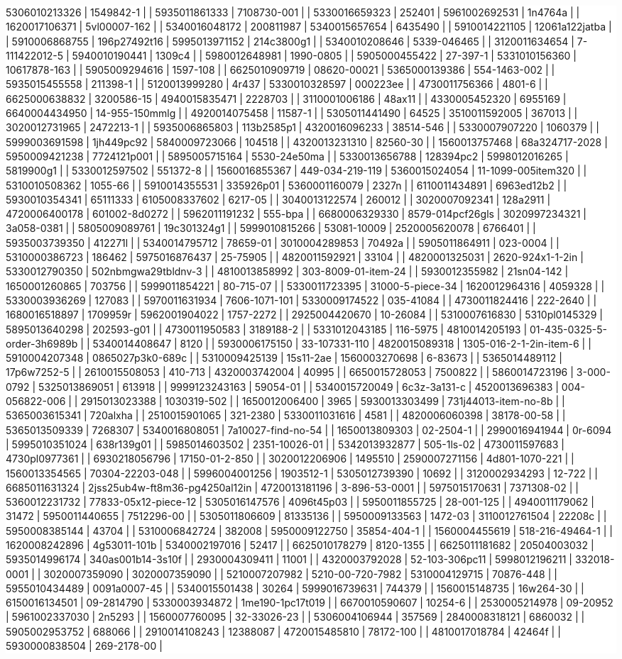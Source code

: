 5306010213326 | 1549842-1 |  | 5935011861333 | 7108730-001 |  | 5330016659323 | 252401 | 
5961002692531 | 1n4764a |  | 1620017106371 | 5vl00007-162 |  | 5340016048172 | 200811987 | 
5340015657654 | 6435490 |  | 5910014221105 | 12061a122jatba |  | 5910006868755 | 196p27492t16 | 
5995013971152 | 214c3800g1 |  | 5340010208646 | 5339-046465 |  | 3120011634654 | 7-111422012-5 | 
5940010190441 | 1309c4 |  | 5980012648981 | 1990-0805 |  | 5905000455422 | 27-397-1 | 
5331010156360 | 10617878-163 |  | 5905009294616 | 1597-108 |  | 6625010909719 | 08620-00021 | 
5365000139386 | 554-1463-002 |  | 5935015455558 | 211398-1 |  | 5120013999280 | 4r437 | 
5330010328597 | 000223ee |  | 4730011756366 | 4801-6 |  | 6625000638832 | 3200586-15 | 
4940015835471 | 2228703 |  | 3110001006186 | 48ax11 |  | 4330005452320 | 6955169 | 
6640004434950 | 14-955-150mmlg |  | 4920014075458 | 11587-1 |  | 5305011441490 | 64525 | 
3510011592005 | 367013 |  | 3020012731965 | 2472213-1 |  | 5935006865803 | 113b2585p1 | 
4320016096233 | 38514-546 |  | 5330007907220 | 1060379 |  | 5999003691598 | 1jh449pc92 | 
5840009723066 | 104518 |  | 4320013231310 | 82560-30 |  | 1560013757468 | 68a324717-2028 | 
5950009421238 | 7724121p001 |  | 5895005715164 | 5530-24e50ma |  | 5330013656788 | 128394pc2 | 
5998012016265 | 5819900g1 |  | 5330012597502 | 551372-8 |  | 1560016855367 | 449-034-219-119 | 
5360015024054 | 11-1099-005item320 |  | 5310010508362 | 1055-66 |  | 5910014355531 | 335926p01 | 
5360001160079 | 2327n |  | 6110011434891 | 6963ed12b2 |  | 5930010354341 | 65111333 | 
6105008337602 | 6217-05 |  | 3040013122574 | 260012 |  | 3020007092341 | 128a2911 | 
4720006400178 | 601002-8d0272 |  | 5962011191232 | 555-bpa |  | 6680006329330 | 8579-014pcf26gls | 
3020997234321 | 3a058-0381 |  | 5805009089761 | 19c301324g1 |  | 5999010815266 | 53081-10009 | 
2520005620078 | 6766401 |  | 5935003739350 | 412271l |  | 5340014795712 | 78659-01 | 
3010004289853 | 70492a |  | 5905011864911 | 023-0004 |  | 5310000386723 | 186462 | 
5975016876437 | 25-75905 |  | 4820011592921 | 33104 |  | 4820001325031 | 2620-924x1-1-2in | 
5330012790350 | 502nbmgwa29tbldnv-3 |  | 4810013858992 | 303-8009-01-item-24 |  | 5930012355982 | 21sn04-142 | 
1650001260865 | 703756 |  | 5999011854221 | 80-715-07 |  | 5330011723395 | 31000-5-piece-34 | 
1620012964316 | 4059328 |  | 5330003936269 | 127083 |  | 5970011631934 | 7606-1071-101 | 
5330009174522 | 035-41084 |  | 4730011824416 | 222-2640 |  | 1680016518897 | 1709959r | 
5962001904022 | 1757-2272 |  | 2925004420670 | 10-26084 |  | 5310007616830 | 5310pl0145329 | 
5895013640298 | 202593-g01 |  | 4730011950583 | 3189188-2 |  | 5331012043185 | 116-5975 | 
4810014205193 | 01-435-0325-5-order-3h6989b |  | 5340014408647 | 8120 |  | 5930006175150 | 33-107331-110 | 
4820015089318 | 1305-016-2-1-2in-item-6 |  | 5910004207348 | 0865027p3k0-689c |  | 5310009425139 | 15s11-2ae | 
1560003270698 | 6-83673 |  | 5365014489112 | 17p6w7252-5 |  | 2610015508053 | 410-713 | 
4320003742004 | 40995 |  | 6650015728053 | 7500822 |  | 5860014723196 | 3-000-0792 | 
5325013869051 | 613918 |  | 9999123243163 | 59054-01 |  | 5340015720049 | 6c3z-3a131-c | 
4520013696383 | 004-056822-006 |  | 2915013023388 | 1030319-502 |  | 1650012006400 | 3965 | 
5930013303499 | 731j44013-item-no-8b |  | 5365003615341 | 720alxha |  | 2510015901065 | 321-2380 | 
5330011031616 | 4581 |  | 4820006060398 | 38178-00-58 |  | 5365013509339 | 7268307 | 
5340016808051 | 7a10027-find-no-54 |  | 1650013809303 | 02-2504-1 |  | 2990016941944 | 0r-6094 | 
5995010351024 | 638r139g01 |  | 5985014603502 | 2351-10026-01 |  | 5342013932877 | 505-1ls-02 | 
4730011597683 | 4730pl0977361 |  | 6930218056796 | 17150-01-2-850 |  | 3020012206906 | 1495510 | 
2590007271156 | 4d801-1070-221 |  | 1560013354565 | 70304-22203-048 |  | 5996004001256 | 1903512-1 | 
5305012739390 | 10692 |  | 3120002934293 | 12-722 |  | 6685011631324 | 2jss25ub4w-ft8m36-pg4250al12in | 
4720013181196 | 3-896-53-0001 |  | 5975015170631 | 7371308-02 |  | 5360012231732 | 77833-05x12-piece-12 | 
5305016147576 | 4096t45p03 |  | 5950011855725 | 28-001-125 |  | 4940011179062 | 31472 | 
5950011440655 | 7512296-00 |  | 5305011806609 | 81335136 |  | 5950009133563 | 1472-03 | 
3110012761504 | 22208c |  | 5950008385144 | 43704 |  | 5310006842724 | 382008 | 
5950009122750 | 35854-404-1 |  | 1560004455619 | 518-216-49464-1 |  | 1620008242896 | 4g53011-101b | 
5340002197016 | 52417 |  | 6625010178279 | 8120-1355 |  | 6625011181682 | 20504003032 | 
5935014996174 | 340as001b14-3s10f |  | 2930004309411 | 11001 |  | 4320003792028 | 52-103-306pc11 | 
5998012196211 | 332018-0001 |  | 3020007359090 | 3020007359090 |  | 5210007207982 | 5210-00-720-7982 | 
5310004129715 | 70876-448 |  | 5955010434489 | 0091a0007-45 |  | 5340015501438 | 30264 | 
5999016739631 | 744379 |  | 1560015148735 | 16w264-30 |  | 6150016134501 | 09-2814790 | 
5330003934872 | 1me190-1pc17t019 |  | 6670010590607 | 10254-6 |  | 2530005214978 | 09-20952 | 
5961002337030 | 2n5293 |  | 1560007760095 | 32-33026-23 |  | 5306004106944 | 357569 | 
2840008318121 | 6860032 |  | 5905002953752 | 688066 |  | 2910014108243 | 12388087 | 
4720015485810 | 78172-100 |  | 4810017018784 | 42464f |  | 5930000838504 | 269-2178-00 | 